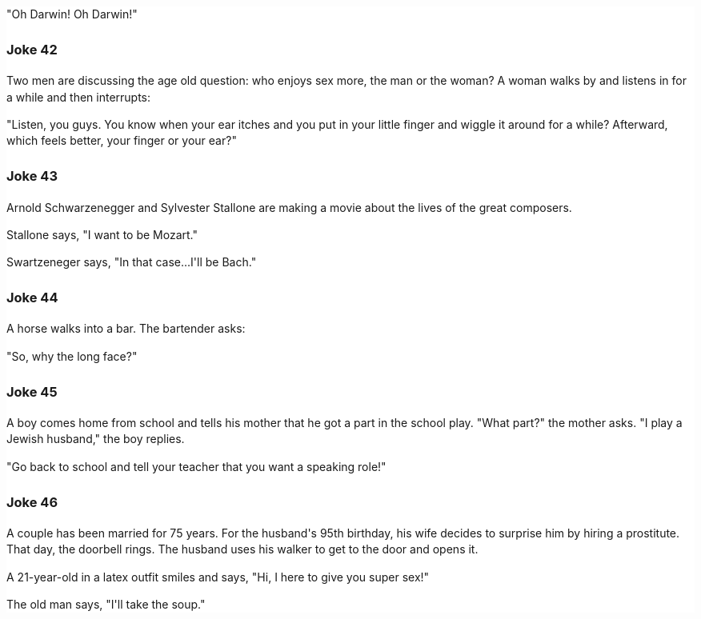 

"Oh Darwin! Oh Darwin!"


### Joke 42


Two men are discussing the age old question: who enjoys sex more, the man or the woman? A woman walks by and listens in for a while and then interrupts:



"Listen, you guys. You know when your ear itches and you put in your little finger and wiggle it around for a while? Afterward, which feels better, your finger or your ear?"


### Joke 43


Arnold Schwarzenegger and Sylvester Stallone are making a movie about the lives of the great composers.



Stallone says, "I want to be Mozart."



Swartzeneger says, "In that case...I'll be Bach."


### Joke 44


A horse walks into a bar. The bartender asks:



"So, why the long face?"


### Joke 45


A boy comes home from school and tells his mother that he got a part in the school play. "What part?" the mother asks. "I play a Jewish husband," the boy replies.



"Go back to school and tell your teacher that you want a speaking role!"


### Joke 46


A couple has been married for 75 years. For the husband's 95th birthday, his wife decides to surprise him by hiring a prostitute. That day, the doorbell rings. The husband uses his walker to get to the door and opens it.



A 21-year-old in a latex outfit smiles and says, "Hi, I here to give you super sex!"



The old man says, "I'll take the soup."
